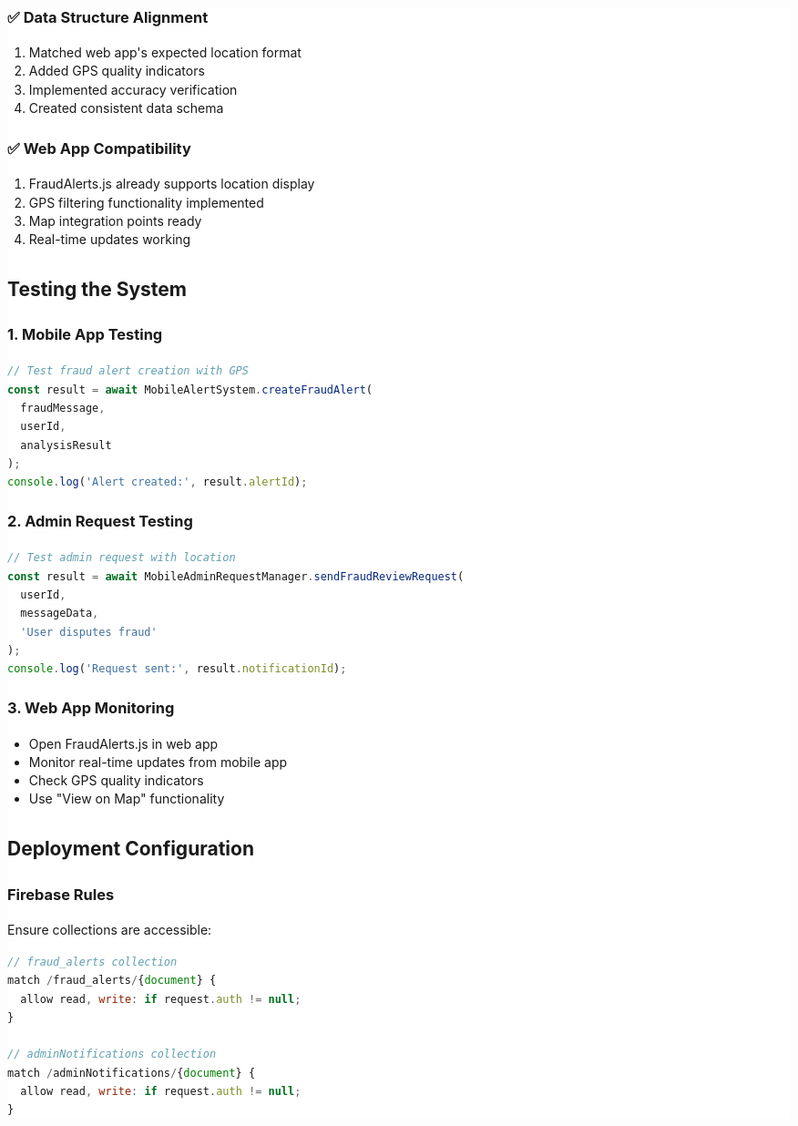 ### ✅ Data Structure Alignment
1. Matched web app's expected location format
2. Added GPS quality indicators
3. Implemented accuracy verification
4. Created consistent data schema

### ✅ Web App Compatibility
1. FraudAlerts.js already supports location display
2. GPS filtering functionality implemented
3. Map integration points ready
4. Real-time updates working

## Testing the System

### 1. Mobile App Testing
```javascript
// Test fraud alert creation with GPS
const result = await MobileAlertSystem.createFraudAlert(
  fraudMessage, 
  userId, 
  analysisResult
);
console.log('Alert created:', result.alertId);
```

### 2. Admin Request Testing
```javascript
// Test admin request with location
const result = await MobileAdminRequestManager.sendFraudReviewRequest(
  userId, 
  messageData, 
  'User disputes fraud'
);
console.log('Request sent:', result.notificationId);
```

### 3. Web App Monitoring
- Open FraudAlerts.js in web app
- Monitor real-time updates from mobile app
- Check GPS quality indicators
- Use "View on Map" functionality

## Deployment Configuration

### Firebase Rules
Ensure collections are accessible:
```javascript
// fraud_alerts collection
match /fraud_alerts/{document} {
  allow read, write: if request.auth != null;
}

// adminNotifications collection  
match /adminNotifications/{document} {
  allow read, write: if request.auth != null;
}
```
